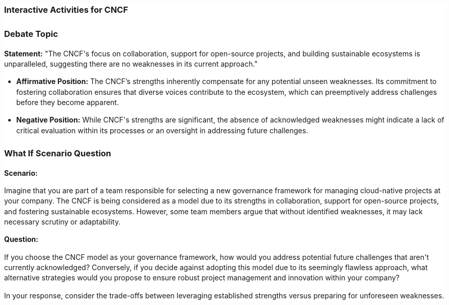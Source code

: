 ### Interactive Activities for CNCF
### Debate Topic

**Statement:** "The CNCF's focus on collaboration, support for open-source projects, and building sustainable ecosystems is unparalleled, suggesting there are no weaknesses in its current approach."

- **Affirmative Position:** The CNCF’s strengths inherently compensate for any potential unseen weaknesses. Its commitment to fostering collaboration ensures that diverse voices contribute to the ecosystem, which can preemptively address challenges before they become apparent.
  
- **Negative Position:** While CNCF's strengths are significant, the absence of acknowledged weaknesses might indicate a lack of critical evaluation within its processes or an oversight in addressing future challenges.

### What If Scenario Question

**Scenario:**

Imagine that you are part of a team responsible for selecting a new governance framework for managing cloud-native projects at your company. The CNCF is being considered as a model due to its strengths in collaboration, support for open-source projects, and fostering sustainable ecosystems. However, some team members argue that without identified weaknesses, it may lack necessary scrutiny or adaptability.

**Question:**

If you choose the CNCF model as your governance framework, how would you address potential future challenges that aren't currently acknowledged? Conversely, if you decide against adopting this model due to its seemingly flawless approach, what alternative strategies would you propose to ensure robust project management and innovation within your company?

In your response, consider the trade-offs between leveraging established strengths versus preparing for unforeseen weaknesses.